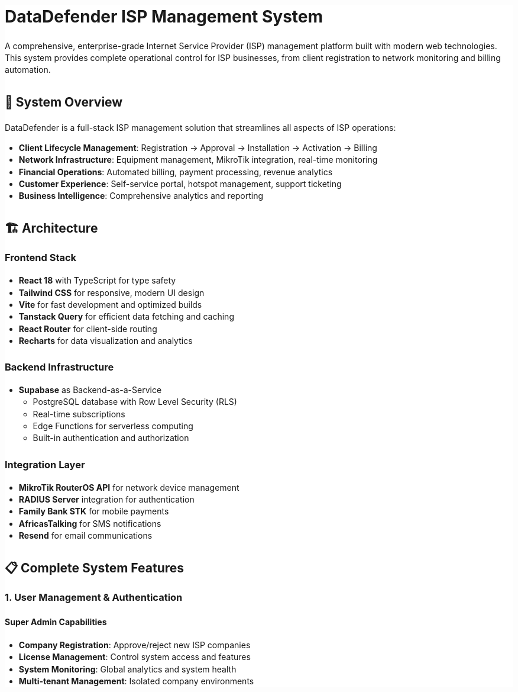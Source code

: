 
# DataDefender ISP Management System

A comprehensive, enterprise-grade Internet Service Provider (ISP) management platform built with modern web technologies. This system provides complete operational control for ISP businesses, from client registration to network monitoring and billing automation.

## 🚀 System Overview

DataDefender is a full-stack ISP management solution that streamlines all aspects of ISP operations:

- **Client Lifecycle Management**: Registration → Approval → Installation → Activation → Billing
- **Network Infrastructure**: Equipment management, MikroTik integration, real-time monitoring
- **Financial Operations**: Automated billing, payment processing, revenue analytics
- **Customer Experience**: Self-service portal, hotspot management, support ticketing
- **Business Intelligence**: Comprehensive analytics and reporting

## 🏗️ Architecture

### Frontend Stack
- **React 18** with TypeScript for type safety
- **Tailwind CSS** for responsive, modern UI design
- **Vite** for fast development and optimized builds
- **Tanstack Query** for efficient data fetching and caching
- **React Router** for client-side routing
- **Recharts** for data visualization and analytics

### Backend Infrastructure
- **Supabase** as Backend-as-a-Service
  - PostgreSQL database with Row Level Security (RLS)
  - Real-time subscriptions
  - Edge Functions for serverless computing
  - Built-in authentication and authorization

### Integration Layer
- **MikroTik RouterOS API** for network device management
- **RADIUS Server** integration for authentication
- **Family Bank STK** for mobile payments
- **AfricasTalking** for SMS notifications
- **Resend** for email communications

## 📋 Complete System Features

### 1. User Management & Authentication

#### Super Admin Capabilities
- **Company Registration**: Approve/reject new ISP companies
- **License Management**: Control system access and features
- **System Monitoring**: Global analytics and system health
- **Multi-tenant Management**: Isolated company environments
